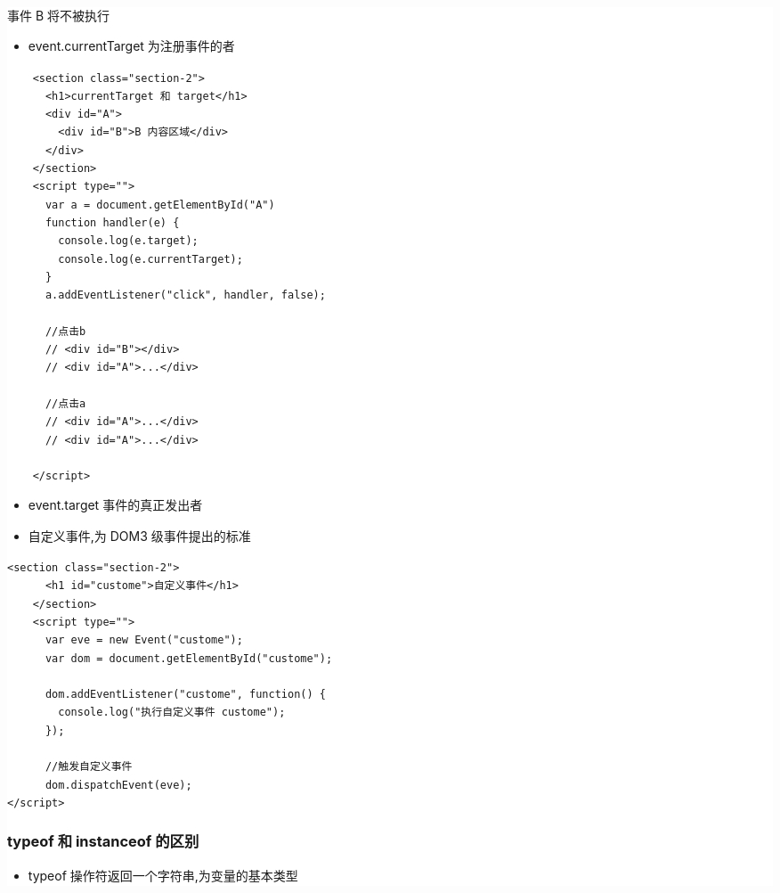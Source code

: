 事件 B 将不被执行

- event.currentTarget 为注册事件的者

```
    <section class="section-2">
      <h1>currentTarget 和 target</h1>
      <div id="A">
        <div id="B">B 内容区域</div>
      </div>
    </section>
    <script type="">
      var a = document.getElementById("A")
      function handler(e) {
        console.log(e.target);
        console.log(e.currentTarget);
      }
      a.addEventListener("click", handler, false);

      //点击b
      // <div id="B"></div>
      // <div id="A">...</div>

      //点击a
      // <div id="A">...</div>
      // <div id="A">...</div>

    </script>
```

- event.target 事件的真正发出者

- 自定义事件,为 DOM3 级事件提出的标准

```
<section class="section-2">
      <h1 id="custome">自定义事件</h1>
    </section>
    <script type="">
      var eve = new Event("custome");
      var dom = document.getElementById("custome");

      dom.addEventListener("custome", function() {
        console.log("执行自定义事件 custome");
      });

      //触发自定义事件
      dom.dispatchEvent(eve);
</script>
```

### typeof 和 instanceof 的区别

- typeof 操作符返回一个字符串,为变量的基本类型
